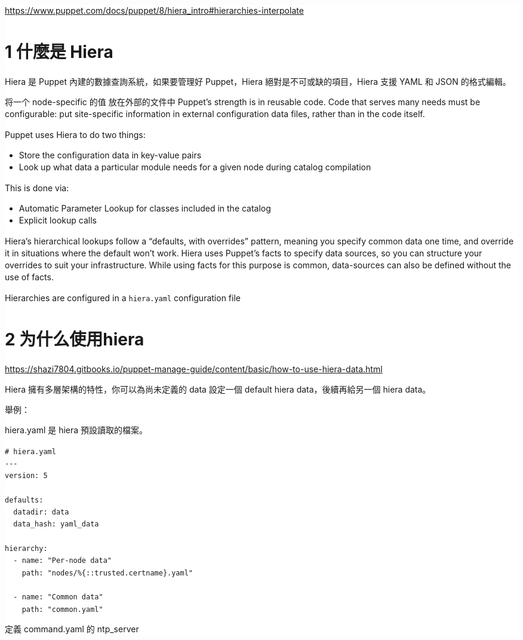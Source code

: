 
https://www.puppet.com/docs/puppet/8/hiera_intro#hierarchies-interpolate


# 1 什麼是 Hiera

Hiera 是 Puppet 內建的數據查詢系統，如果要管理好 Puppet，Hiera 絕對是不可或缺的項目，Hiera 支援 YAML 和 JSON 的格式編輯。

将一个 node-specific 的值 放在外部的文件中 
Puppet’s strength is in reusable code. Code that serves many needs must be configurable: put site-specific information in external configuration data files, rather than in the code itself.

Puppet uses Hiera to do two things:
- Store the configuration data in key-value pairs
- Look up what data a particular module needs for a given node during catalog compilation

This is done via:
- Automatic Parameter Lookup for classes included in the catalog
- Explicit lookup calls

Hiera’s hierarchical lookups follow a “defaults, with overrides” pattern, meaning you specify common data one time, and override it in situations where the default won’t work. Hiera uses Puppet’s facts to specify data sources, so you can structure your overrides to suit your infrastructure. While using facts for this purpose is common, data-sources can also be defined without the use of facts.

Hierarchies are configured in a `hiera.yaml` configuration file


# 2 为什么使用hiera

https://shazi7804.gitbooks.io/puppet-manage-guide/content/basic/how-to-use-hiera-data.html

Hiera 擁有多層架構的特性，你可以為尚未定義的 data 設定一個 default hiera data，後續再給另一個 hiera data。

舉例：

hiera.yaml 是 hiera 預設讀取的檔案。

```
# hiera.yaml
---
version: 5

defaults:
  datadir: data
  data_hash: yaml_data

hierarchy:
  - name: "Per-node data"
    path: "nodes/%{::trusted.certname}.yaml"

  - name: "Common data"
    path: "common.yaml"
```

定義 command.yaml 的 ntp_server
